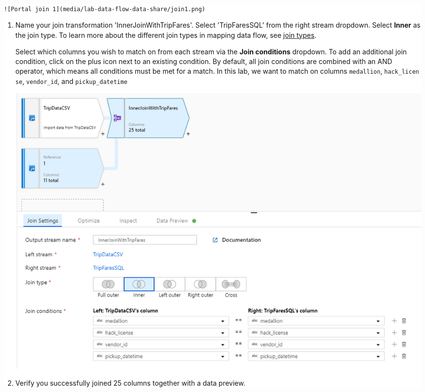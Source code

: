     ![Portal join 1](media/lab-data-flow-data-share/join1.png)
1. Name your join transformation 'InnerJoinWithTripFares'. Select 'TripFaresSQL' from the right stream dropdown. Select **Inner** as the join type. To learn more about the different join types in mapping data flow, see [join types](./data-flow-join.md#join-types).

    Select which columns you wish to match on from each stream via the **Join conditions** dropdown. To add an additional join condition, click on the plus icon next to an existing condition. By default, all join conditions are combined with an AND operator, which means all conditions must be met for a match. In this lab, we want to match on columns `medallion`, `hack_license`, `vendor_id`, and `pickup_datetime`

    ![Portal join 2](media/lab-data-flow-data-share/join2.png)
1. Verify you successfully joined 25 columns together with a data preview.
